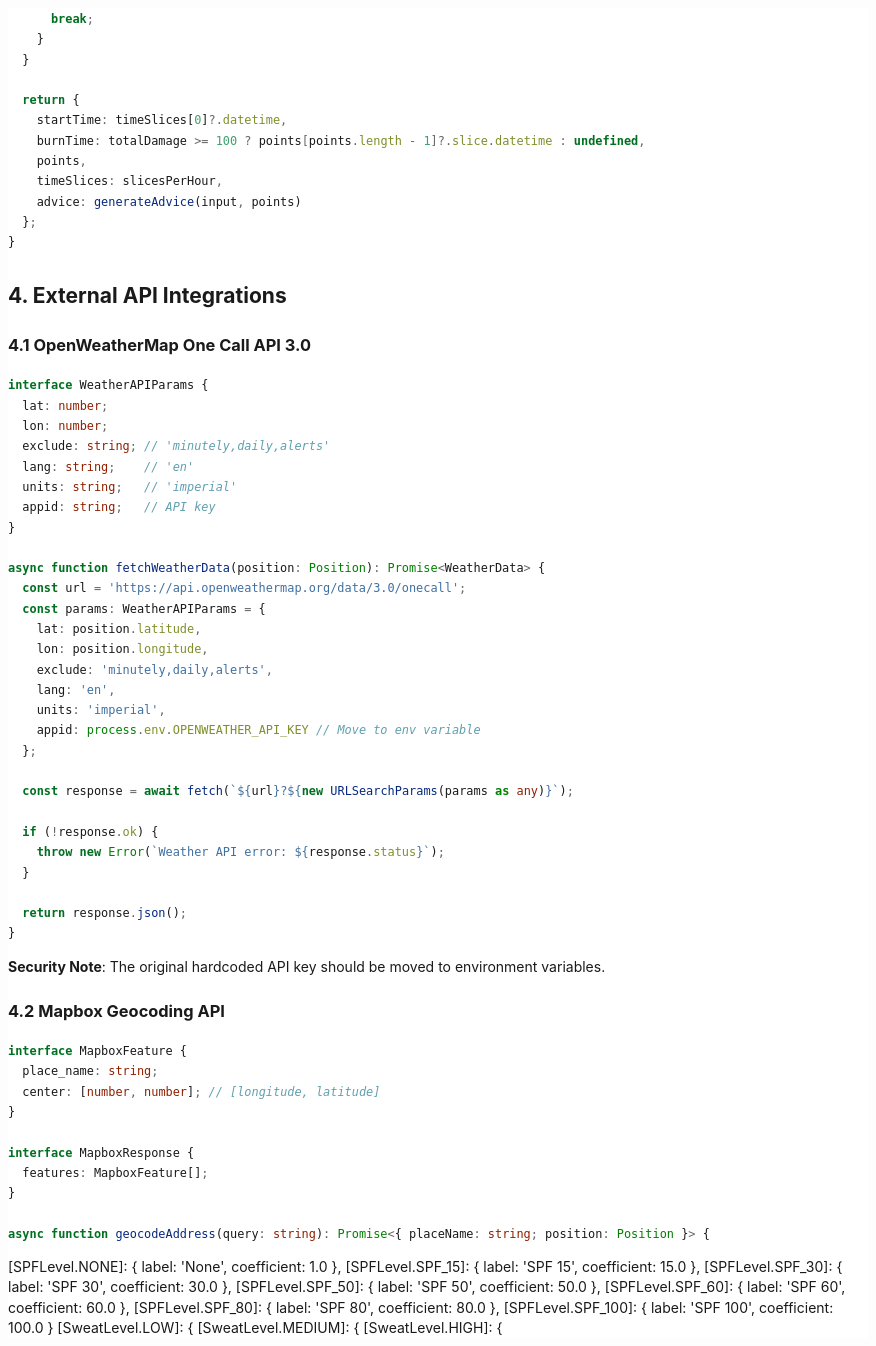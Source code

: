 ```typescript
      break;
    }
  }

  return {
    startTime: timeSlices[0]?.datetime,
    burnTime: totalDamage >= 100 ? points[points.length - 1]?.slice.datetime : undefined,
    points,
    timeSlices: slicesPerHour,
    advice: generateAdvice(input, points)
  };
}
```

## 4. External API Integrations

### 4.1 OpenWeatherMap One Call API 3.0
```typescript
interface WeatherAPIParams {
  lat: number;
  lon: number;
  exclude: string; // 'minutely,daily,alerts'
  lang: string;    // 'en'
  units: string;   // 'imperial'
  appid: string;   // API key
}

async function fetchWeatherData(position: Position): Promise<WeatherData> {
  const url = 'https://api.openweathermap.org/data/3.0/onecall';
  const params: WeatherAPIParams = {
    lat: position.latitude,
    lon: position.longitude,
    exclude: 'minutely,daily,alerts',
    lang: 'en',
    units: 'imperial',
    appid: process.env.OPENWEATHER_API_KEY // Move to env variable
  };

  const response = await fetch(`${url}?${new URLSearchParams(params as any)}`);

  if (!response.ok) {
    throw new Error(`Weather API error: ${response.status}`);
  }

  return response.json();
}
```

**Security Note**: The original hardcoded API key should be moved to environment variables.

### 4.2 Mapbox Geocoding API
```typescript
interface MapboxFeature {
  place_name: string;
  center: [number, number]; // [longitude, latitude]
}

interface MapboxResponse {
  features: MapboxFeature[];
}

async function geocodeAddress(query: string): Promise<{ placeName: string; position: Position }> {
```

  [FitzpatrickType.I]: {
  [FitzpatrickType.II]: {
  [FitzpatrickType.III]: {
  [FitzpatrickType.IV]: {
  [FitzpatrickType.V]: {
  [FitzpatrickType.VI]: {
  [SPFLevel.NONE]: { label: 'None', coefficient: 1.0 },
  [SPFLevel.SPF_15]: { label: 'SPF 15', coefficient: 15.0 },
  [SPFLevel.SPF_30]: { label: 'SPF 30', coefficient: 30.0 },
  [SPFLevel.SPF_50]: { label: 'SPF 50', coefficient: 50.0 },
  [SPFLevel.SPF_60]: { label: 'SPF 60', coefficient: 60.0 },
  [SPFLevel.SPF_80]: { label: 'SPF 80', coefficient: 80.0 },
  [SPFLevel.SPF_100]: { label: 'SPF 100', coefficient: 100.0 }
  [SweatLevel.LOW]: {
  [SweatLevel.MEDIUM]: {
  [SweatLevel.HIGH]: {